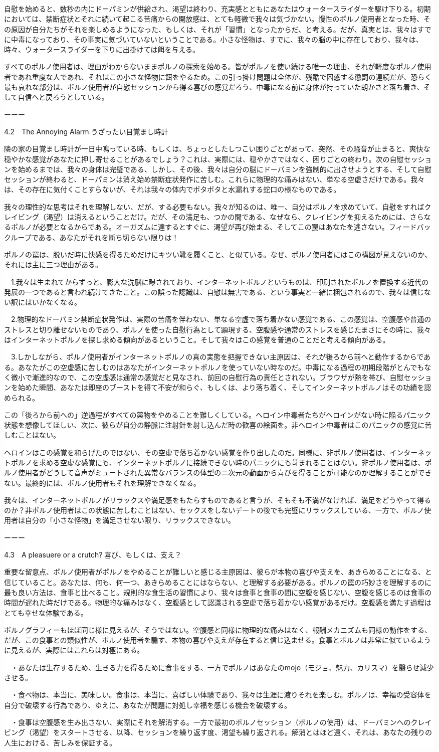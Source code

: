 自慰を始めると、数秒の内にドーパミンが供給され、渇望は終わり、充実感とともにあなたはウォータースライダーを駆け下りる。初期においては、禁断症状とそれに続いて起こる苦痛からの開放感は、とても軽微で我々は気づかない。慢性のポルノ使用者となった時、その原因が自分たちがそれを楽しめるようになった、もしくは、それが「習慣」となったからだ、と考える。だが、真実とは、我々はすでに中毒になっており、その事実に気づいていないということである。小さな怪物は、すでに、我々の脳の中に存在しており、我々は、時々、ウォータースライダーを下りに出掛けては餌を与える。

すべてのポルノ使用者は、理由がわからないままポルノの探索を始める。皆がポルノを使い続ける唯一の理由、それが軽度なポルノ使用者であれ重度な人であれ、それはこの小さな怪物に餌をやるため。この引っ掛け問題は全体が、残酷で困惑する懲罰の連続だが、恐らく最も哀れな部分は、ポルノ使用者が自慰セッションから得る喜びの感覚だろう、中毒になる前に身体が持っていた朗かさと落ち着き、そして自信へと戻ろうとしている。

ーーー

4.2　The Annoying Alarm うざったい目覚まし時計

隣の家の目覚まし時計が一日中鳴っている時、もしくは、ちょっとしたしつこい困りごとがあって、突然、その騒音が止まると、爽快な穏やかな感覚があなたに押し寄せることがあるでしょう？これは、実際には、穏やかさではなく、困りごとの終わり。次の自慰セッションを始めるまでは、我々の身体は完璧である、しかし、その後、我々は自分の脳にドーパミンを強制的に出させようとする、そして自慰セッションが終わると、ドーパミンは消え始め禁断症状発作に苦しむ。これらに物理的な痛みはない、単なる空虚さだけである。我々は、その存在に気付くことすらないが、それは我々の体内でポタポタと水漏れする蛇口の様なものである。

我々の理性的な思考はそれを理解しない、だが、する必要もない。我々が知るのは、唯一、自分はポルノを求めていて、自慰をすればクレイビング（渇望）は消えるということだけ。だが、その満足も、つかの間である、なぜなら、クレイビングを抑えるためには、さらなるポルノが必要となるからである。オーガズムに達するとすぐに、渇望が再び始まる、そしてこの罠はあなたを逃さない。フィードバックループである、あなたがそれを断ち切らない限りは！

ポルノの罠は、脱いだ時に快感を得るためだけにキツい靴を履くこと、と似ている。なぜ、ポルノ使用者にはこの構図が見えないのか、それには主に三つ理由がある。

　1.我々は生まれてからずっと、膨大な洗脳に曝されており、インターネットポルノというものは、印刷されたポルノを置換する近代の発展の一つであると言われ続けてきたこと。この誤った認識は、自慰は無害である、という事実と一緒に梱包されるので、我々は信じない訳にはいかなくなる。

　2.物理的なドーパミン禁断症状発作は、実際の苦痛を伴わない、単なる空虚で落ち着かない感覚である、この感覚は、空腹感や普通のストレスと切り離せないものであり、ポルノを使った自慰行為として顕現する、空腹感や通常のストレスを感じたまさにその時に、我々はインターネットポルノを探し求める傾向があるということ。そして我々はこの感覚を普通のことだと考える傾向がある。

　3.しかしながら、ポルノ使用者がインターネットポルノの真の実態を把握できない主原因は、それが後ろから前へと動作するからである。あなたがこの空虚感に苦しむのはあなたがインターネットポルノを使っていない時なのだ。中毒になる過程の初期段階がとんでもなく微小で漸進的なので、この空虚感は通常の感覚だと見なされ、前回の自慰行為の責任とされない。ブラウザが熱を帯び、自慰セッションを始めた瞬間、あなたは即座のブーストを得て不安が和らぐ、もしくは、より落ち着く、そしてインターネットポルノはその功績を認められる。

この「後ろから前への」逆過程がすべての薬物をやめることを難しくしている。ヘロイン中毒者たちがヘロインがない時に陥るパニック状態を想像してほしい、次に、彼らが自分の静脈に注射針を射し込んだ時の歓喜の絵面を。非ヘロイン中毒者はこのパニックの感覚に苦しむことはない。

ヘロインはこの感覚を和らげたのではない、その空虚で落ち着かない感覚を作り出したのだ。同様に、非ポルノ使用者は、インターネットポルノを求める空虚な感覚にも、インターネットポルノに接続できない時のパニックにも苛まれることはない。非ポルノ使用者は、ポルノ使用者がどうして音声がミュートされた異常なバランスの体型のニ次元の動画から喜びを得ることが可能なのか理解することができない。最終的には、ポルノ使用者もそれを理解できなくなる。

我々は、インターネットポルノがリラックスや満足感をもたらすものであると言うが、そもそも不満がなければ、満足をどうやって得るのか？非ポルノ使用者はこの状態に苦しむことはない、セックスをしないデートの後でも完璧にリラックスしている、一方で、ポルノ使用者は自分の「小さな怪物」を満足させない限り、リラックスできない。

ーーー

4.3　A pleasuere or a crutch? 喜び、もしくは、支え？

重要な留意点、ポルノ使用者がポルノをやめることが難しいと感じる主原因は、彼らが本物の喜びや支えを、あきらめることになる、と信じていること。あなたは、何も、何一つ、あきらめることにはならない、と理解する必要がある。ポルノの罠の巧妙さを理解するのに最も良い方法は、食事と比べること。規則的な食生活の習慣により、我々は食事と食事の間に空腹を感じない、空腹を感じるのは食事の時間が遅れた時だけである。物理的な痛みはなく、空腹感として認識される空虚で落ち着かない感覚があるだけ。空腹感を満たす過程はとても幸せな体験である。

ポルノグラフィーもほぼ同じ様に見えるが、そうではない。空腹感と同様に物理的な痛みはなく、報酬メカニズムも同様の動作をする、だが、この食事との類似性が、ポルノ使用者を騙す、本物の喜びや支えが存在すると信じ込ませる。食事とポルノは非常に似ているように見えるが、実際にはこれらは対極にある。

　・あなたは生存するため、生きる力を得るために食事をする、一方でポルノはあなたのmojo（モジョ、魅力、カリスマ）を翳らせ減少させる。

　・食べ物は、本当に、美味しい。食事は、本当に、喜ばしい体験であり、我々は生涯に渡りそれを楽しむ。ポルノは、幸福の受容体を自分で破壊する行為であり、ゆえに、あなたが問題に対処し幸福を感じる機会を破壊する。

　・食事は空腹感を生み出さない、実際にそれを解消する。一方で最初のポルノセッション（ポルノの使用）は、ドーパミンへのクレイビング（渇望）をスタートさせる、以降、セッションを繰り返す度、渇望も繰り返される。解消とはほど遠く、それは、あなたの残りの人生における、苦しみを保証する。
